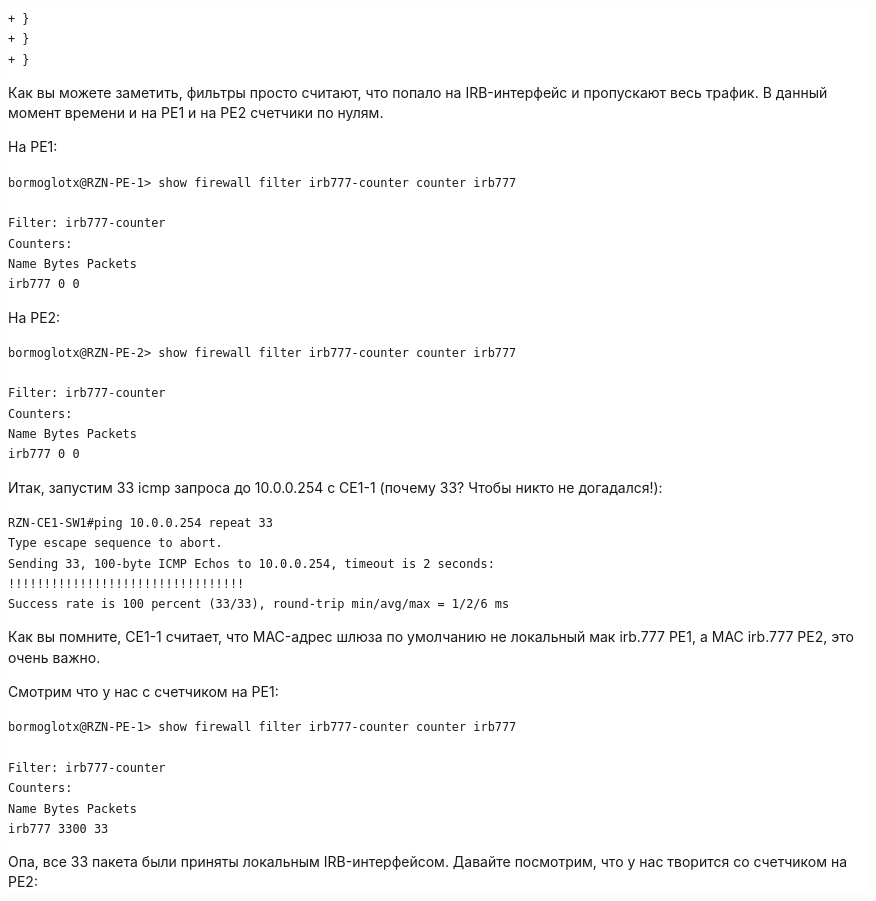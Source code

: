 ```text
+ }
+ }
+ }
```

Как вы можете заметить, фильтры просто считают, что попало на IRB-интерфейс и пропускают весь трафик. В данный момент времени и на PE1 и на PE2 счетчики по нулям.

На PE1:

```text
bormoglotx@RZN-PE-1> show firewall filter irb777-counter counter irb777

Filter: irb777-counter
Counters:
Name Bytes Packets
irb777 0 0
```

На PE2:

```text
bormoglotx@RZN-PE-2> show firewall filter irb777-counter counter irb777

Filter: irb777-counter
Counters:
Name Bytes Packets
irb777 0 0
```

Итак, запустим 33 icmp запроса до 10.0.0.254 с CE1-1 \(почему 33? Чтобы никто не догадался!\):

```text
RZN-CE1-SW1#ping 10.0.0.254 repeat 33
Type escape sequence to abort.
Sending 33, 100-byte ICMP Echos to 10.0.0.254, timeout is 2 seconds:
!!!!!!!!!!!!!!!!!!!!!!!!!!!!!!!!!
Success rate is 100 percent (33/33), round-trip min/avg/max = 1/2/6 ms
```

Как вы помните, CE1-1 считает, что MAC-адрес шлюза по умолчанию не локальный мак irb.777 PE1, а MAC irb.777 PE2, это очень важно.

Смотрим что у нас с счетчиком на PE1:

```text
bormoglotx@RZN-PE-1> show firewall filter irb777-counter counter irb777

Filter: irb777-counter
Counters:
Name Bytes Packets
irb777 3300 33
```

Опа, все 33 пакета были приняты локальным IRB-интерфейсом. Давайте посмотрим, что у нас творится со счетчиком на PE2:
